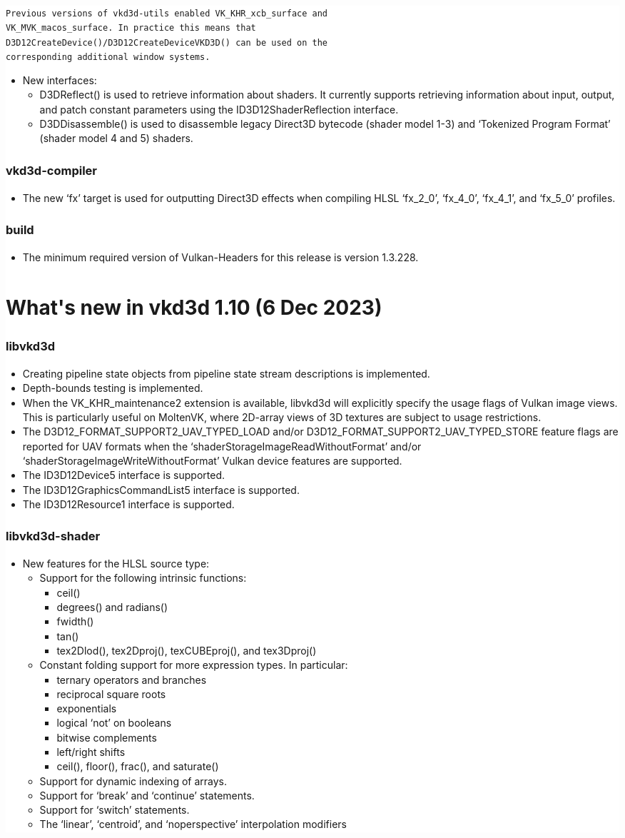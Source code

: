    Previous versions of vkd3d-utils enabled VK_KHR_xcb_surface and
    VK_MVK_macos_surface. In practice this means that
    D3D12CreateDevice()/D3D12CreateDeviceVKD3D() can be used on the
    corresponding additional window systems.

  - New interfaces:
    - D3DReflect() is used to retrieve information about shaders. It currently
      supports retrieving information about input, output, and patch constant
      parameters using the ID3D12ShaderReflection interface.
    - D3DDisassemble() is used to disassemble legacy Direct3D bytecode (shader
      model 1-3) and ‘Tokenized Program Format’ (shader model 4 and 5)
      shaders.

### vkd3d-compiler

  - The new ‘fx’ target is used for outputting Direct3D effects when compiling
    HLSL ‘fx_2_0’, ‘fx_4_0’, ‘fx_4_1’, and ‘fx_5_0’ profiles.

### build

  - The minimum required version of Vulkan-Headers for this release is version
    1.3.228.

# What's new in vkd3d 1.10 (6 Dec 2023)

### libvkd3d

  - Creating pipeline state objects from pipeline state stream descriptions is
    implemented.
  - Depth-bounds testing is implemented.
  - When the VK_KHR_maintenance2 extension is available, libvkd3d will
    explicitly specify the usage flags of Vulkan image views. This is
    particularly useful on MoltenVK, where 2D-array views of 3D textures are
    subject to usage restrictions.
  - The D3D12_FORMAT_SUPPORT2_UAV_TYPED_LOAD and/or
    D3D12_FORMAT_SUPPORT2_UAV_TYPED_STORE feature flags are reported for
    UAV formats when the ‘shaderStorageImageReadWithoutFormat’ and/or
    ‘shaderStorageImageWriteWithoutFormat’ Vulkan device features are
    supported.
  - The ID3D12Device5 interface is supported.
  - The ID3D12GraphicsCommandList5 interface is supported.
  - The ID3D12Resource1 interface is supported.

### libvkd3d-shader

  - New features for the HLSL source type:
    - Support for the following intrinsic functions:
      - ceil()
      - degrees() and radians()
      - fwidth()
      - tan()
      - tex2Dlod(), tex2Dproj(), texCUBEproj(), and tex3Dproj()
    - Constant folding support for more expression types. In particular:
      - ternary operators and branches
      - reciprocal square roots
      - exponentials
      - logical ‘not’ on booleans
      - bitwise complements
      - left/right shifts
      - ceil(), floor(), frac(), and saturate()
    - Support for dynamic indexing of arrays.
    - Support for ‘break’ and ‘continue’ statements.
    - Support for ‘switch’ statements.
    - The ‘linear’, ‘centroid’, and ‘noperspective’ interpolation modifiers